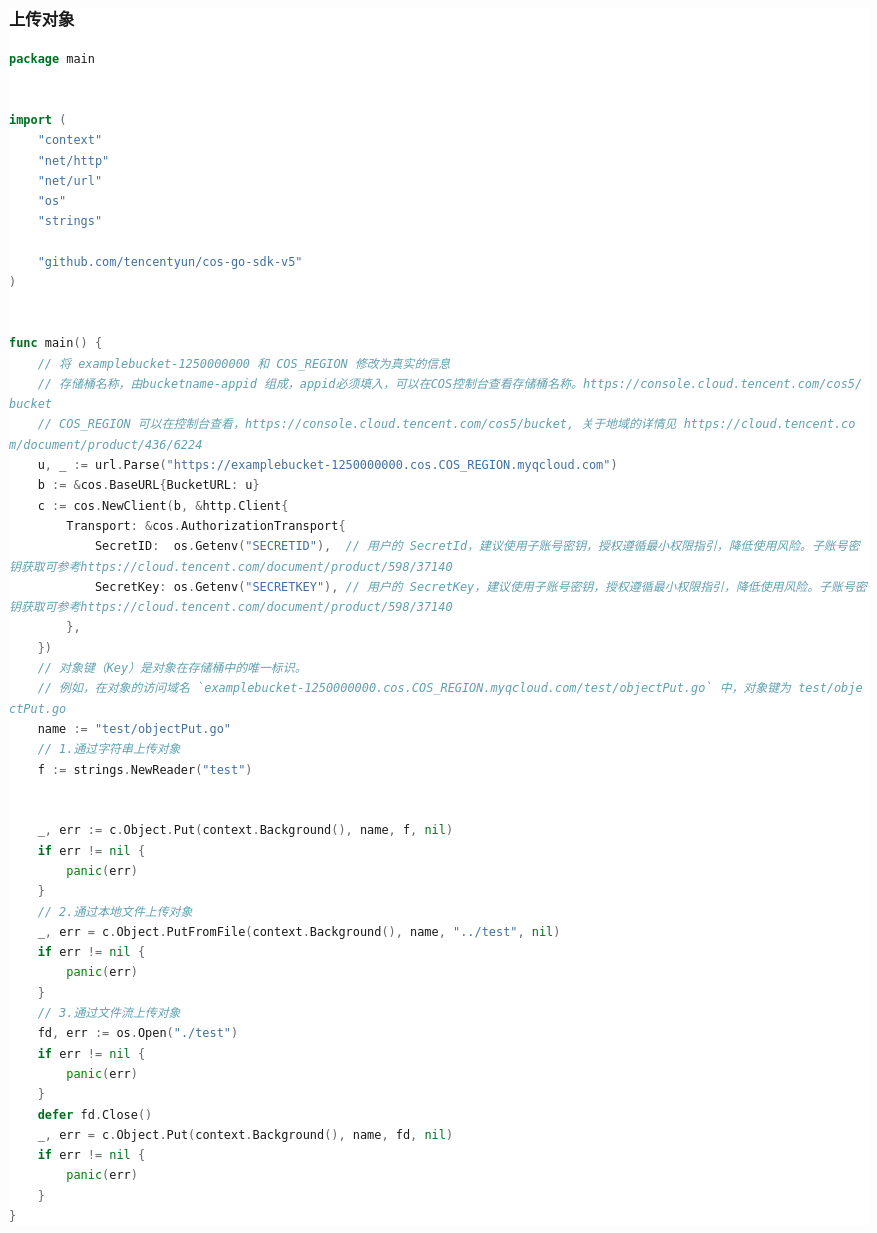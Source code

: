 ### 上传对象
```Go
package main


import (
    "context"
    "net/http"
    "net/url"
    "os"
    "strings"

    "github.com/tencentyun/cos-go-sdk-v5"
)


func main() {
    // 将 examplebucket-1250000000 和 COS_REGION 修改为真实的信息
    // 存储桶名称，由bucketname-appid 组成，appid必须填入，可以在COS控制台查看存储桶名称。https://console.cloud.tencent.com/cos5/bucket
    // COS_REGION 可以在控制台查看，https://console.cloud.tencent.com/cos5/bucket, 关于地域的详情见 https://cloud.tencent.com/document/product/436/6224
    u, _ := url.Parse("https://examplebucket-1250000000.cos.COS_REGION.myqcloud.com")
    b := &cos.BaseURL{BucketURL: u}
    c := cos.NewClient(b, &http.Client{
        Transport: &cos.AuthorizationTransport{
            SecretID:  os.Getenv("SECRETID"),  // 用户的 SecretId，建议使用子账号密钥，授权遵循最小权限指引，降低使用风险。子账号密钥获取可参考https://cloud.tencent.com/document/product/598/37140
            SecretKey: os.Getenv("SECRETKEY"), // 用户的 SecretKey，建议使用子账号密钥，授权遵循最小权限指引，降低使用风险。子账号密钥获取可参考https://cloud.tencent.com/document/product/598/37140
        },
    })
    // 对象键（Key）是对象在存储桶中的唯一标识。
    // 例如，在对象的访问域名 `examplebucket-1250000000.cos.COS_REGION.myqcloud.com/test/objectPut.go` 中，对象键为 test/objectPut.go
    name := "test/objectPut.go"
    // 1.通过字符串上传对象
    f := strings.NewReader("test")


    _, err := c.Object.Put(context.Background(), name, f, nil)
    if err != nil {
        panic(err)
    }
    // 2.通过本地文件上传对象
    _, err = c.Object.PutFromFile(context.Background(), name, "../test", nil)
    if err != nil {
        panic(err)
    }
    // 3.通过文件流上传对象
    fd, err := os.Open("./test")
    if err != nil {
        panic(err)
    }
    defer fd.Close()
    _, err = c.Object.Put(context.Background(), name, fd, nil)
    if err != nil {
        panic(err)
    }
}
```
